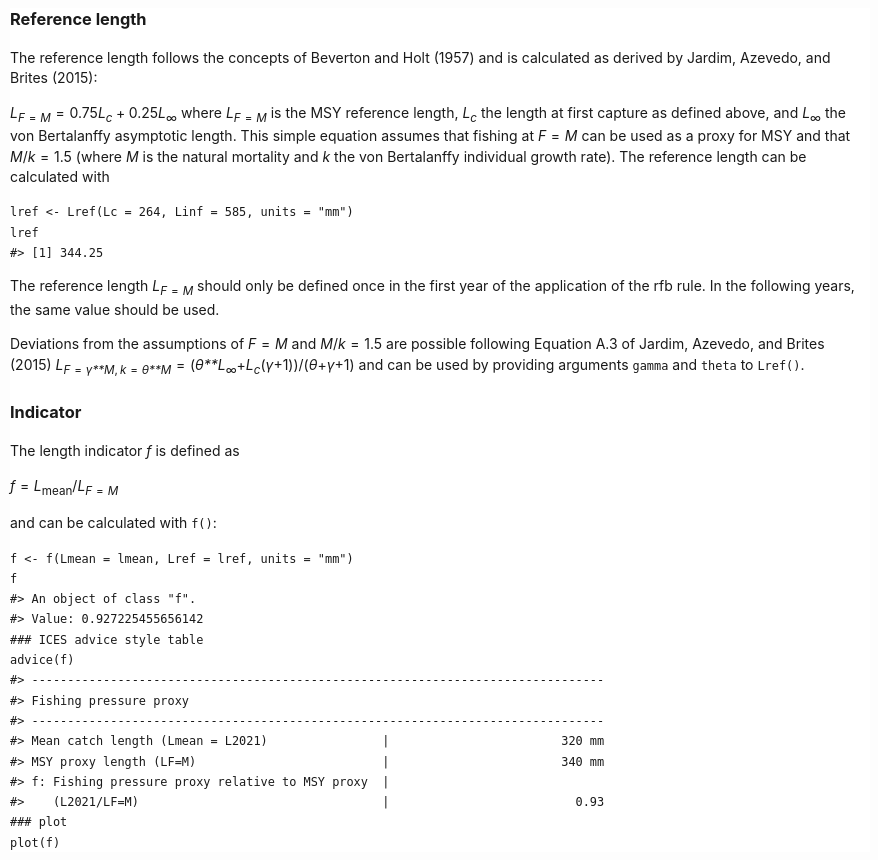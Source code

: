 ### Reference length

The reference length follows the concepts of Beverton and Holt (1957)
and is calculated as derived by Jardim, Azevedo, and Brites (2015):

*L*<sub>*F* = *M*</sub> = 0.75*L*<sub>*c*</sub> + 0.25*L*<sub>∞</sub>
where *L*<sub>*F* = *M*</sub> is the MSY reference length,
*L*<sub>*c*</sub> the length at first capture as defined above, and
*L*<sub>∞</sub> the von Bertalanffy asymptotic length. This simple
equation assumes that fishing at *F* = *M* can be used as a proxy for
MSY and that *M*/*k* = 1.5 (where *M* is the natural mortality and *k*
the von Bertalanffy individual growth rate). The reference length can be
calculated with

    lref <- Lref(Lc = 264, Linf = 585, units = "mm")
    lref
    #> [1] 344.25

The reference length *L*<sub>*F* = *M*</sub> should only be defined once
in the first year of the application of the rfb rule. In the following
years, the same value should be used.

Deviations from the assumptions of *F* = *M* and *M*/*k* = 1.5 are
possible following Equation A.3 of Jardim, Azevedo, and Brites (2015)
*L*<sub>*F* = *γ**M*, *k* = *θ**M*</sub> = (*θ**L*<sub>∞</sub>+*L*<sub>*c*</sub>(*γ*+1))/(*θ*+*γ*+1)
and can be used by providing arguments `gamma` and `theta` to `Lref()`.

### Indicator

The length indicator *f* is defined as

*f* = *L*<sub>mean</sub>/*L*<sub>*F* = *M*</sub>

and can be calculated with `f()`:

    f <- f(Lmean = lmean, Lref = lref, units = "mm")
    f
    #> An object of class "f".
    #> Value: 0.927225455656142
    ### ICES advice style table
    advice(f)
    #> --------------------------------------------------------------------------------
    #> Fishing pressure proxy
    #> --------------------------------------------------------------------------------
    #> Mean catch length (Lmean = L2021)                |                        320 mm
    #> MSY proxy length (LF=M)                          |                        340 mm
    #> f: Fishing pressure proxy relative to MSY proxy  | 
    #>    (L2021/LF=M)                                  |                          0.93
    ### plot
    plot(f)
